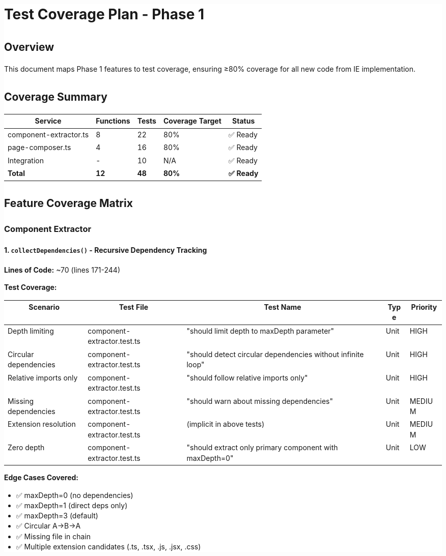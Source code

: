 # Test Coverage Plan - Phase 1

## Overview

This document maps Phase 1 features to test coverage, ensuring ≥80% coverage for all new code from IE implementation.

## Coverage Summary

| Service | Functions | Tests | Coverage Target | Status |
|---------|-----------|-------|-----------------|--------|
| component-extractor.ts | 8 | 22 | 80% | ✅ Ready |
| page-composer.ts | 4 | 16 | 80% | ✅ Ready |
| Integration | - | 10 | N/A | ✅ Ready |
| **Total** | **12** | **48** | **80%** | **✅ Ready** |

## Feature Coverage Matrix

### Component Extractor

#### 1. `collectDependencies()` - Recursive Dependency Tracking

**Lines of Code:** ~70 (lines 171-244)

**Test Coverage:**

| Scenario | Test File | Test Name | Type | Priority |
|----------|-----------|-----------|------|----------|
| Depth limiting | component-extractor.test.ts | "should limit depth to maxDepth parameter" | Unit | HIGH |
| Circular dependencies | component-extractor.test.ts | "should detect circular dependencies without infinite loop" | Unit | HIGH |
| Relative imports only | component-extractor.test.ts | "should follow relative imports only" | Unit | HIGH |
| Missing dependencies | component-extractor.test.ts | "should warn about missing dependencies" | Unit | MEDIUM |
| Extension resolution | component-extractor.test.ts | (implicit in above tests) | Unit | MEDIUM |
| Zero depth | component-extractor.test.ts | "should extract only primary component with maxDepth=0" | Unit | LOW |

**Edge Cases Covered:**
- ✅ maxDepth=0 (no dependencies)
- ✅ maxDepth=1 (direct deps only)
- ✅ maxDepth=3 (default)
- ✅ Circular A→B→A
- ✅ Missing file in chain
- ✅ Multiple extension candidates (.ts, .tsx, .js, .jsx, .css)
